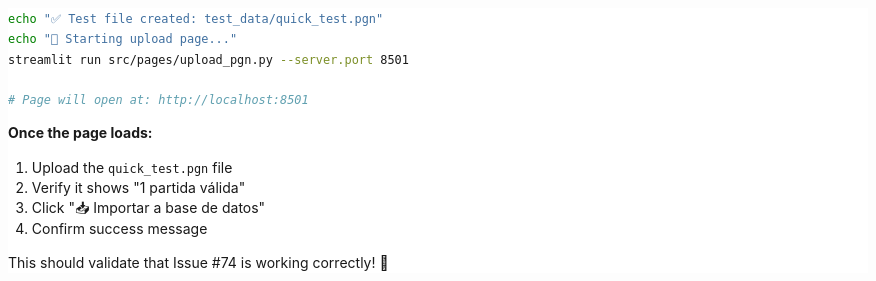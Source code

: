 ```bash
echo "✅ Test file created: test_data/quick_test.pgn"
echo "🚀 Starting upload page..."
streamlit run src/pages/upload_pgn.py --server.port 8501

# Page will open at: http://localhost:8501
```

**Once the page loads:**
1. Upload the `quick_test.pgn` file
2. Verify it shows "1 partida válida"
3. Click "📥 Importar a base de datos"
4. Confirm success message

This should validate that Issue #74 is working correctly! 🎉
